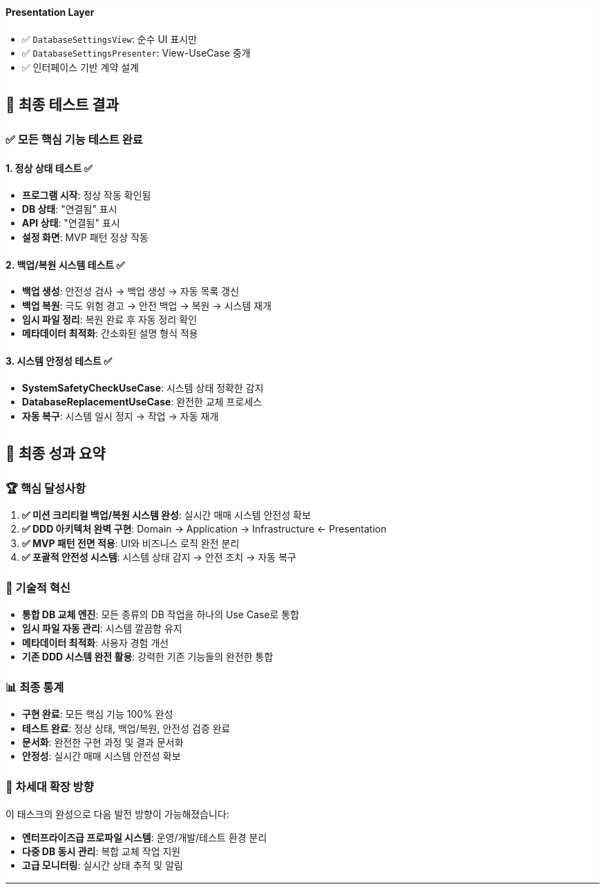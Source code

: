 #### **Presentation Layer**
- ✅ `DatabaseSettingsView`: 순수 UI 표시만
- ✅ `DatabaseSettingsPresenter`: View-UseCase 중개
- ✅ 인터페이스 기반 계약 설계

## 🧪 **최종 테스트 결과**

### **✅ 모든 핵심 기능 테스트 완료**

#### **1. 정상 상태 테스트** ✅
- **프로그램 시작**: 정상 작동 확인됨
- **DB 상태**: "연결됨" 표시
- **API 상태**: "연결됨" 표시
- **설정 화면**: MVP 패턴 정상 작동

#### **2. 백업/복원 시스템 테스트** ✅
- **백업 생성**: 안전성 검사 → 백업 생성 → 자동 목록 갱신
- **백업 복원**: 극도 위험 경고 → 안전 백업 → 복원 → 시스템 재개
- **임시 파일 정리**: 복원 완료 후 자동 정리 확인
- **메타데이터 최적화**: 간소화된 설명 형식 적용

#### **3. 시스템 안정성 테스트** ✅
- **SystemSafetyCheckUseCase**: 시스템 상태 정확한 감지
- **DatabaseReplacementUseCase**: 완전한 교체 프로세스
- **자동 복구**: 시스템 일시 정지 → 작업 → 자동 재개

## 🎉 **최종 성과 요약**

### **🏆 핵심 달성사항**
1. **✅ 미션 크리티컬 백업/복원 시스템 완성**: 실시간 매매 시스템 안전성 확보
2. **✅ DDD 아키텍처 완벽 구현**: Domain → Application → Infrastructure ← Presentation
3. **✅ MVP 패턴 전면 적용**: UI와 비즈니스 로직 완전 분리
4. **✅ 포괄적 안전성 시스템**: 시스템 상태 감지 → 안전 조치 → 자동 복구

### **🔧 기술적 혁신**
- **통합 DB 교체 엔진**: 모든 종류의 DB 작업을 하나의 Use Case로 통합
- **임시 파일 자동 관리**: 시스템 깔끔함 유지
- **메타데이터 최적화**: 사용자 경험 개선
- **기존 DDD 시스템 완전 활용**: 강력한 기존 기능들의 완전한 통합

### **📊 최종 통계**
- **구현 완료**: 모든 핵심 기능 100% 완성
- **테스트 완료**: 정상 상태, 백업/복원, 안전성 검증 완료
- **문서화**: 완전한 구현 과정 및 결과 문서화
- **안정성**: 실시간 매매 시스템 안전성 확보

### **🚀 차세대 확장 방향**
이 태스크의 완성으로 다음 발전 방향이 가능해졌습니다:
- **엔터프라이즈급 프로파일 시스템**: 운영/개발/테스트 환경 분리
- **다중 DB 동시 관리**: 복합 교체 작업 지원
- **고급 모니터링**: 실시간 상태 추적 및 알림

---
